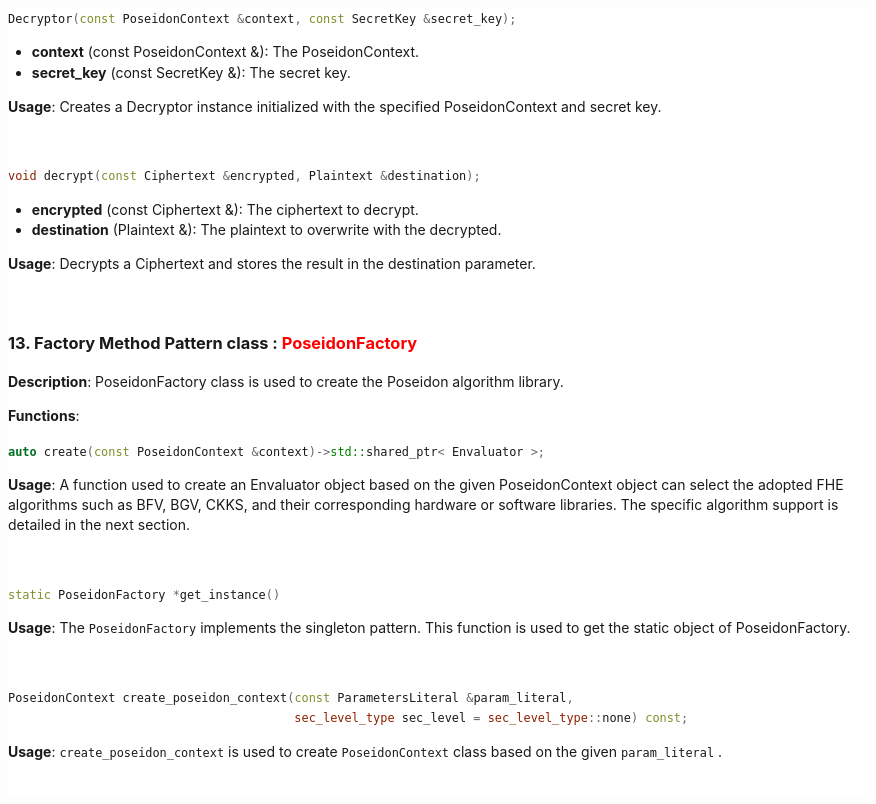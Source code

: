 ```cpp
Decryptor(const PoseidonContext &context, const SecretKey &secret_key);
```

- **context** (const PoseidonContext &): The PoseidonContext.
- **secret_key** (const SecretKey &): The secret key.

**Usage**: Creates a Decryptor instance initialized with the specified PoseidonContext and secret key.

<br>


```cpp
void decrypt(const Ciphertext &encrypted, Plaintext &destination);
```

- **encrypted** (const Ciphertext &): The ciphertext to decrypt.
- **destination** (Plaintext &): The plaintext to overwrite with the decrypted.

**Usage**: Decrypts a Ciphertext and stores the result in the destination parameter.

<br>


### 13.  Factory Method Pattern class : **<font color='red'><span id="EvaluatorFactory">PoseidonFactory</span> </font>**

**Description**: PoseidonFactory class is used to create the Poseidon algorithm library.

**Functions**: 

```cpp
auto create(const PoseidonContext &context)->std::shared_ptr< Envaluator >;
```

**Usage**: A function used to create an Envaluator object based on the given PoseidonContext object can select the adopted FHE algorithms such as BFV, BGV, CKKS, and their corresponding hardware or software libraries. The specific algorithm support is detailed in the next section.  

<br>

```cpp
static PoseidonFactory *get_instance()
```

**Usage**: The `PoseidonFactory` implements the singleton pattern. This function is used to get the static object of PoseidonFactory.

<br>

```cpp
PoseidonContext create_poseidon_context(const ParametersLiteral &param_literal,
                            			sec_level_type sec_level = sec_level_type::none) const;
```

**Usage**: `create_poseidon_context` is used to create `PoseidonContext` class based on the given `param_literal` .

<br>
